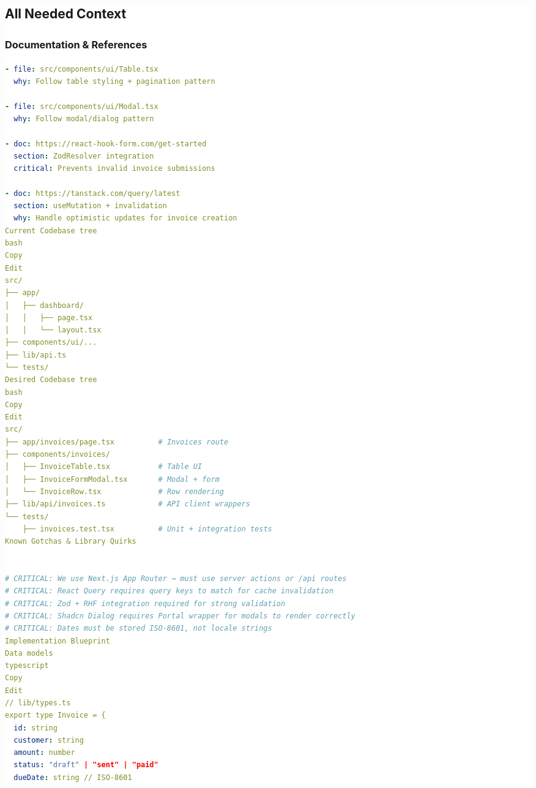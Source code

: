 ## All Needed Context

### Documentation & References
```yaml
- file: src/components/ui/Table.tsx
  why: Follow table styling + pagination pattern

- file: src/components/ui/Modal.tsx
  why: Follow modal/dialog pattern

- doc: https://react-hook-form.com/get-started
  section: ZodResolver integration
  critical: Prevents invalid invoice submissions

- doc: https://tanstack.com/query/latest
  section: useMutation + invalidation
  why: Handle optimistic updates for invoice creation
Current Codebase tree
bash
Copy
Edit
src/
├── app/
│   ├── dashboard/
│   │   ├── page.tsx
│   │   └── layout.tsx
├── components/ui/...
├── lib/api.ts
└── tests/
Desired Codebase tree
bash
Copy
Edit
src/
├── app/invoices/page.tsx          # Invoices route
├── components/invoices/
│   ├── InvoiceTable.tsx           # Table UI
│   ├── InvoiceFormModal.tsx       # Modal + form
│   └── InvoiceRow.tsx             # Row rendering
├── lib/api/invoices.ts            # API client wrappers
└── tests/
    ├── invoices.test.tsx          # Unit + integration tests
Known Gotchas & Library Quirks


# CRITICAL: We use Next.js App Router → must use server actions or /api routes
# CRITICAL: React Query requires query keys to match for cache invalidation
# CRITICAL: Zod + RHF integration required for strong validation
# CRITICAL: Shadcn Dialog requires Portal wrapper for modals to render correctly
# CRITICAL: Dates must be stored ISO-8601, not locale strings
Implementation Blueprint
Data models
typescript
Copy
Edit
// lib/types.ts
export type Invoice = {
  id: string
  customer: string
  amount: number
  status: "draft" | "sent" | "paid"
  dueDate: string // ISO-8601
```